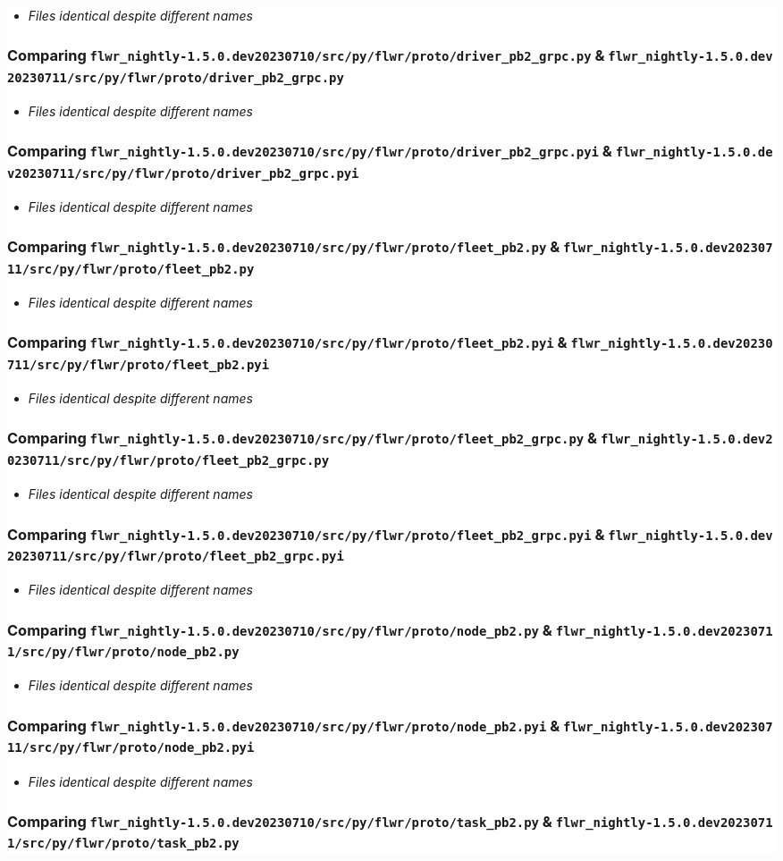  * *Files identical despite different names*

### Comparing `flwr_nightly-1.5.0.dev20230710/src/py/flwr/proto/driver_pb2_grpc.py` & `flwr_nightly-1.5.0.dev20230711/src/py/flwr/proto/driver_pb2_grpc.py`

 * *Files identical despite different names*

### Comparing `flwr_nightly-1.5.0.dev20230710/src/py/flwr/proto/driver_pb2_grpc.pyi` & `flwr_nightly-1.5.0.dev20230711/src/py/flwr/proto/driver_pb2_grpc.pyi`

 * *Files identical despite different names*

### Comparing `flwr_nightly-1.5.0.dev20230710/src/py/flwr/proto/fleet_pb2.py` & `flwr_nightly-1.5.0.dev20230711/src/py/flwr/proto/fleet_pb2.py`

 * *Files identical despite different names*

### Comparing `flwr_nightly-1.5.0.dev20230710/src/py/flwr/proto/fleet_pb2.pyi` & `flwr_nightly-1.5.0.dev20230711/src/py/flwr/proto/fleet_pb2.pyi`

 * *Files identical despite different names*

### Comparing `flwr_nightly-1.5.0.dev20230710/src/py/flwr/proto/fleet_pb2_grpc.py` & `flwr_nightly-1.5.0.dev20230711/src/py/flwr/proto/fleet_pb2_grpc.py`

 * *Files identical despite different names*

### Comparing `flwr_nightly-1.5.0.dev20230710/src/py/flwr/proto/fleet_pb2_grpc.pyi` & `flwr_nightly-1.5.0.dev20230711/src/py/flwr/proto/fleet_pb2_grpc.pyi`

 * *Files identical despite different names*

### Comparing `flwr_nightly-1.5.0.dev20230710/src/py/flwr/proto/node_pb2.py` & `flwr_nightly-1.5.0.dev20230711/src/py/flwr/proto/node_pb2.py`

 * *Files identical despite different names*

### Comparing `flwr_nightly-1.5.0.dev20230710/src/py/flwr/proto/node_pb2.pyi` & `flwr_nightly-1.5.0.dev20230711/src/py/flwr/proto/node_pb2.pyi`

 * *Files identical despite different names*

### Comparing `flwr_nightly-1.5.0.dev20230710/src/py/flwr/proto/task_pb2.py` & `flwr_nightly-1.5.0.dev20230711/src/py/flwr/proto/task_pb2.py`
